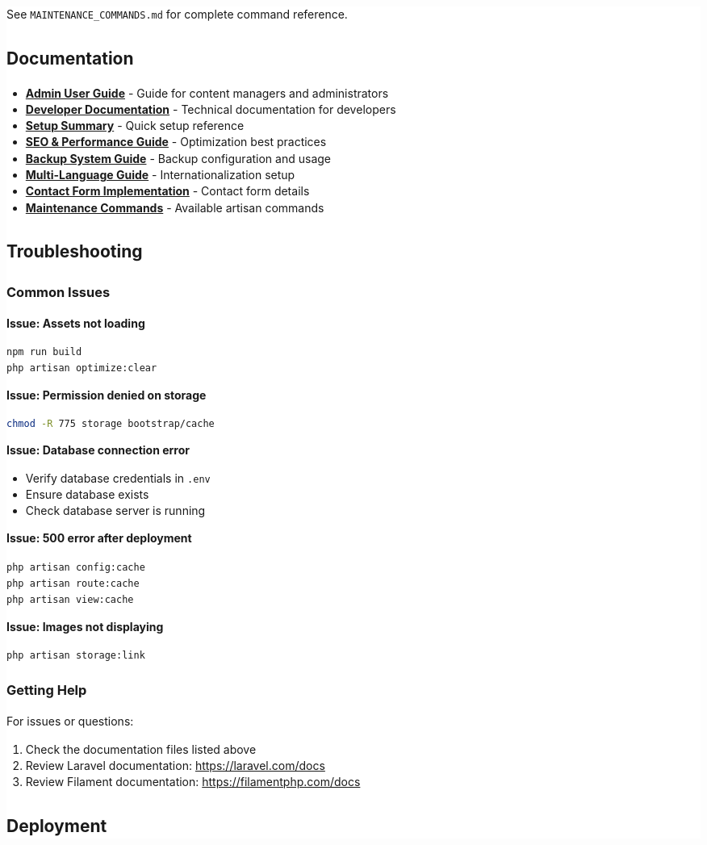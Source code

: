 
See `MAINTENANCE_COMMANDS.md` for complete command reference.

## Documentation

- **[Admin User Guide](ADMIN_USER_GUIDE.md)** - Guide for content managers and administrators
- **[Developer Documentation](DEVELOPER_DOCUMENTATION.md)** - Technical documentation for developers
- **[Setup Summary](SETUP_SUMMARY.md)** - Quick setup reference
- **[SEO & Performance Guide](SEO_PERFORMANCE_GUIDE.md)** - Optimization best practices
- **[Backup System Guide](BACKUP_SYSTEM_GUIDE.md)** - Backup configuration and usage
- **[Multi-Language Guide](MULTI_LANGUAGE_GUIDE.md)** - Internationalization setup
- **[Contact Form Implementation](CONTACT_FORM_IMPLEMENTATION.md)** - Contact form details
- **[Maintenance Commands](MAINTENANCE_COMMANDS.md)** - Available artisan commands

## Troubleshooting

### Common Issues

**Issue: Assets not loading**
```bash
npm run build
php artisan optimize:clear
```

**Issue: Permission denied on storage**
```bash
chmod -R 775 storage bootstrap/cache
```

**Issue: Database connection error**
- Verify database credentials in `.env`
- Ensure database exists
- Check database server is running

**Issue: 500 error after deployment**
```bash
php artisan config:cache
php artisan route:cache
php artisan view:cache
```

**Issue: Images not displaying**
```bash
php artisan storage:link
```

### Getting Help

For issues or questions:
1. Check the documentation files listed above
2. Review Laravel documentation: https://laravel.com/docs
3. Review Filament documentation: https://filamentphp.com/docs

## Deployment
